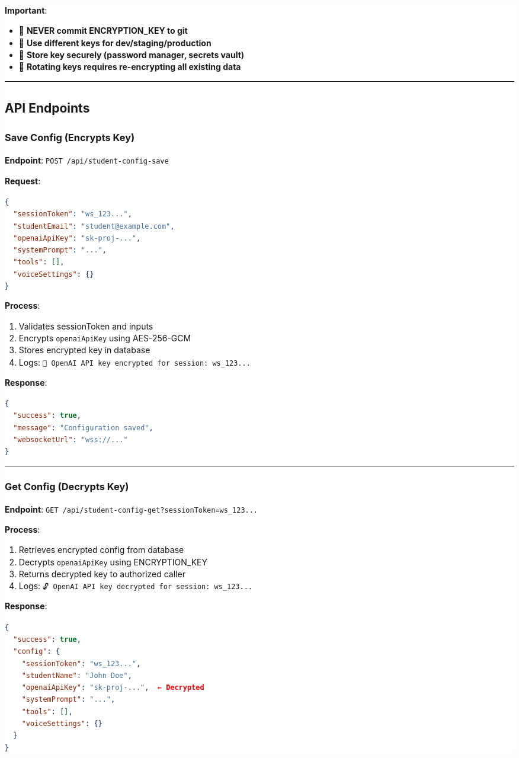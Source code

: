 **Important**:
- 🔴 **NEVER commit ENCRYPTION_KEY to git**
- 🔴 **Use different keys for dev/staging/production**
- 🔴 **Store key securely (password manager, secrets vault)**
- 🔴 **Rotating keys requires re-encrypting all existing data**

---

## API Endpoints

### Save Config (Encrypts Key)

**Endpoint**: `POST /api/student-config-save`

**Request**:
```json
{
  "sessionToken": "ws_123...",
  "studentEmail": "student@example.com",
  "openaiApiKey": "sk-proj-...",
  "systemPrompt": "...",
  "tools": [],
  "voiceSettings": {}
}
```

**Process**:
1. Validates sessionToken and inputs
2. Encrypts `openaiApiKey` using AES-256-GCM
3. Stores encrypted key in database
4. Logs: `🔐 OpenAI API key encrypted for session: ws_123...`

**Response**:
```json
{
  "success": true,
  "message": "Configuration saved",
  "websocketUrl": "wss://..."
}
```

---

### Get Config (Decrypts Key)

**Endpoint**: `GET /api/student-config-get?sessionToken=ws_123...`

**Process**:
1. Retrieves encrypted config from database
2. Decrypts `openaiApiKey` using ENCRYPTION_KEY
3. Returns decrypted key to authorized caller
4. Logs: `🔓 OpenAI API key decrypted for session: ws_123...`

**Response**:
```json
{
  "success": true,
  "config": {
    "sessionToken": "ws_123...",
    "studentName": "John Doe",
    "openaiApiKey": "sk-proj-...",  ← Decrypted
    "systemPrompt": "...",
    "tools": [],
    "voiceSettings": {}
  }
}
```
